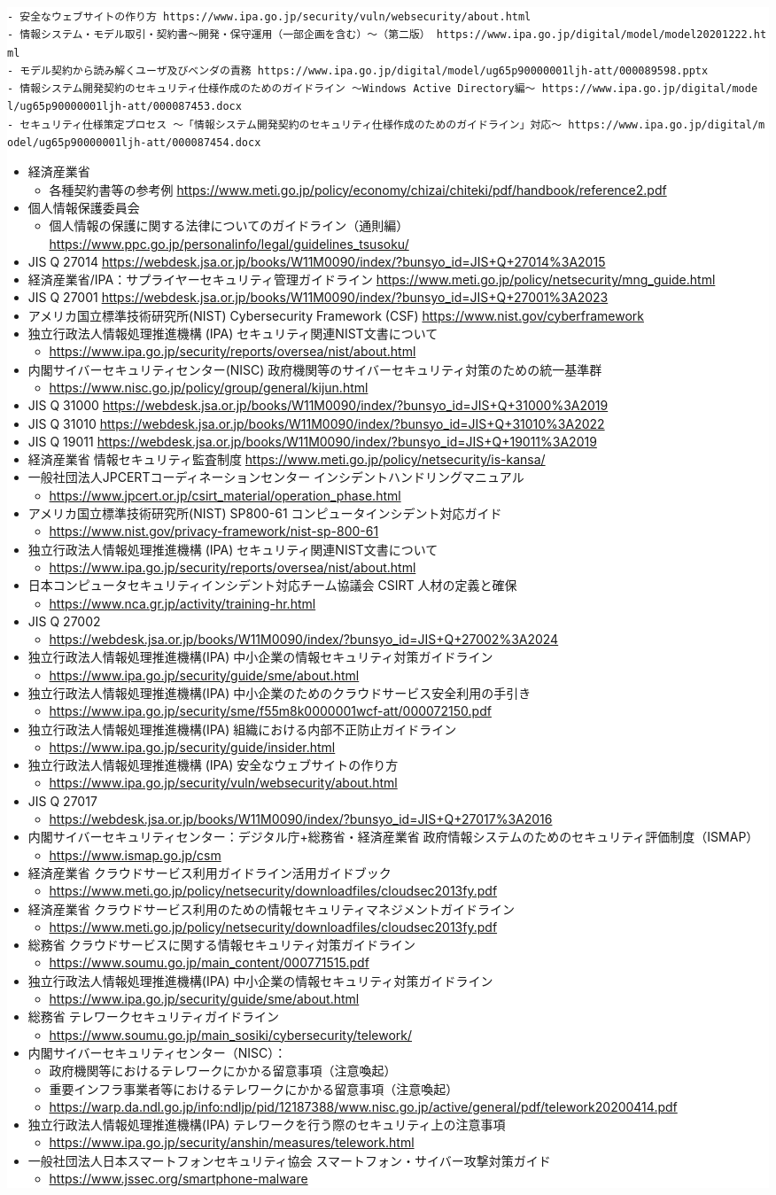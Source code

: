 	- 安全なウェブサイトの作り方 https://www.ipa.go.jp/security/vuln/websecurity/about.html
	- 情報システム・モデル取引・契約書～開発・保守運用（一部企画を含む）～（第二版） https://www.ipa.go.jp/digital/model/model20201222.html
	- モデル契約から読み解くユーザ及びベンダの責務 https://www.ipa.go.jp/digital/model/ug65p90000001ljh-att/000089598.pptx
	- 情報システム開発契約のセキュリティ仕様作成のためのガイドライン ～Windows Active Directory編～ https://www.ipa.go.jp/digital/model/ug65p90000001ljh-att/000087453.docx
	- セキュリティ仕様策定プロセス ～「情報システム開発契約のセキュリティ仕様作成のためのガイドライン」対応～ https://www.ipa.go.jp/digital/model/ug65p90000001ljh-att/000087454.docx
- 経済産業省
	- 各種契約書等の参考例 https://www.meti.go.jp/policy/economy/chizai/chiteki/pdf/handbook/reference2.pdf
- 個人情報保護委員会
	- 個人情報の保護に関する法律についてのガイドライン（通則編） https://www.ppc.go.jp/personalinfo/legal/guidelines_tsusoku/
- JIS Q 27014 https://webdesk.jsa.or.jp/books/W11M0090/index/?bunsyo_id=JIS+Q+27014%3A2015
- 経済産業省/IPA：サプライヤーセキュリティ管理ガイドライン https://www.meti.go.jp/policy/netsecurity/mng_guide.html
- JIS Q 27001 https://webdesk.jsa.or.jp/books/W11M0090/index/?bunsyo_id=JIS+Q+27001%3A2023
- アメリカ国立標準技術研究所(NIST) Cybersecurity Framework (CSF) https://www.nist.gov/cyberframework
- 独立行政法人情報処理推進機構 (IPA) セキュリティ関連NIST文書について
	- https://www.ipa.go.jp/security/reports/oversea/nist/about.html
- 内閣サイバーセキュリティセンター(NISC) 政府機関等のサイバーセキュリティ対策のための統一基準群
	- https://www.nisc.go.jp/policy/group/general/kijun.html
- JIS Q 31000 https://webdesk.jsa.or.jp/books/W11M0090/index/?bunsyo_id=JIS+Q+31000%3A2019
- JIS Q 31010 https://webdesk.jsa.or.jp/books/W11M0090/index/?bunsyo_id=JIS+Q+31010%3A2022
- JIS Q 19011 https://webdesk.jsa.or.jp/books/W11M0090/index/?bunsyo_id=JIS+Q+19011%3A2019
- 経済産業省 情報セキュリティ監査制度 https://www.meti.go.jp/policy/netsecurity/is-kansa/
- 一般社団法人JPCERTコーディネーションセンター インシデントハンドリングマニュアル
	- https://www.jpcert.or.jp/csirt_material/operation_phase.html
- アメリカ国立標準技術研究所(NIST) SP800-61 コンピュータインシデント対応ガイド
	- https://www.nist.gov/privacy-framework/nist-sp-800-61
- 独立行政法人情報処理推進機構 (IPA) セキュリティ関連NIST文書について
	- https://www.ipa.go.jp/security/reports/oversea/nist/about.html
- 日本コンピュータセキュリティインシデント対応チーム協議会 CSIRT 人材の定義と確保
	- https://www.nca.gr.jp/activity/training-hr.html
- JIS Q 27002
	- https://webdesk.jsa.or.jp/books/W11M0090/index/?bunsyo_id=JIS+Q+27002%3A2024
- 独立行政法人情報処理推進機構(IPA) 中小企業の情報セキュリティ対策ガイドライン
	- https://www.ipa.go.jp/security/guide/sme/about.html
- 独立行政法人情報処理推進機構(IPA) 中小企業のためのクラウドサービス安全利用の手引き
	- https://www.ipa.go.jp/security/sme/f55m8k0000001wcf-att/000072150.pdf
- 独立行政法人情報処理推進機構(IPA) 組織における内部不正防止ガイドライン
	- https://www.ipa.go.jp/security/guide/insider.html
- 独立行政法人情報処理推進機構 (IPA) 安全なウェブサイトの作り方
	- https://www.ipa.go.jp/security/vuln/websecurity/about.html
- JIS Q 27017
	- https://webdesk.jsa.or.jp/books/W11M0090/index/?bunsyo_id=JIS+Q+27017%3A2016
- 内閣サイバーセキュリティセンター：デジタル庁+総務省・経済産業省 政府情報システムのためのセキュリティ評価制度（ISMAP）
	- https://www.ismap.go.jp/csm
- 経済産業省 クラウドサービス利用ガイドライン活用ガイドブック
	- https://www.meti.go.jp/policy/netsecurity/downloadfiles/cloudsec2013fy.pdf
- 経済産業省 クラウドサービス利用のための情報セキュリティマネジメントガイドライン
	- https://www.meti.go.jp/policy/netsecurity/downloadfiles/cloudsec2013fy.pdf
- 総務省 クラウドサービスに関する情報セキュリティ対策ガイドライン
	- https://www.soumu.go.jp/main_content/000771515.pdf
- 独立行政法人情報処理推進機構(IPA) 中小企業の情報セキュリティ対策ガイドライン
	- https://www.ipa.go.jp/security/guide/sme/about.html
- 総務省 テレワークセキュリティガイドライン
	- https://www.soumu.go.jp/main_sosiki/cybersecurity/telework/
- 内閣サイバーセキュリティセンター（NISC）：
	- 政府機関等におけるテレワークにかかる留意事項（注意喚起）
	- 重要インフラ事業者等におけるテレワークにかかる留意事項（注意喚起）
	- https://warp.da.ndl.go.jp/info:ndljp/pid/12187388/www.nisc.go.jp/active/general/pdf/telework20200414.pdf
- 独立行政法人情報処理推進機構(IPA) テレワークを行う際のセキュリティ上の注意事項
	- https://www.ipa.go.jp/security/anshin/measures/telework.html
- 一般社団法人日本スマートフォンセキュリティ協会 スマートフォン・サイバー攻撃対策ガイド
	- https://www.jssec.org/smartphone-malware